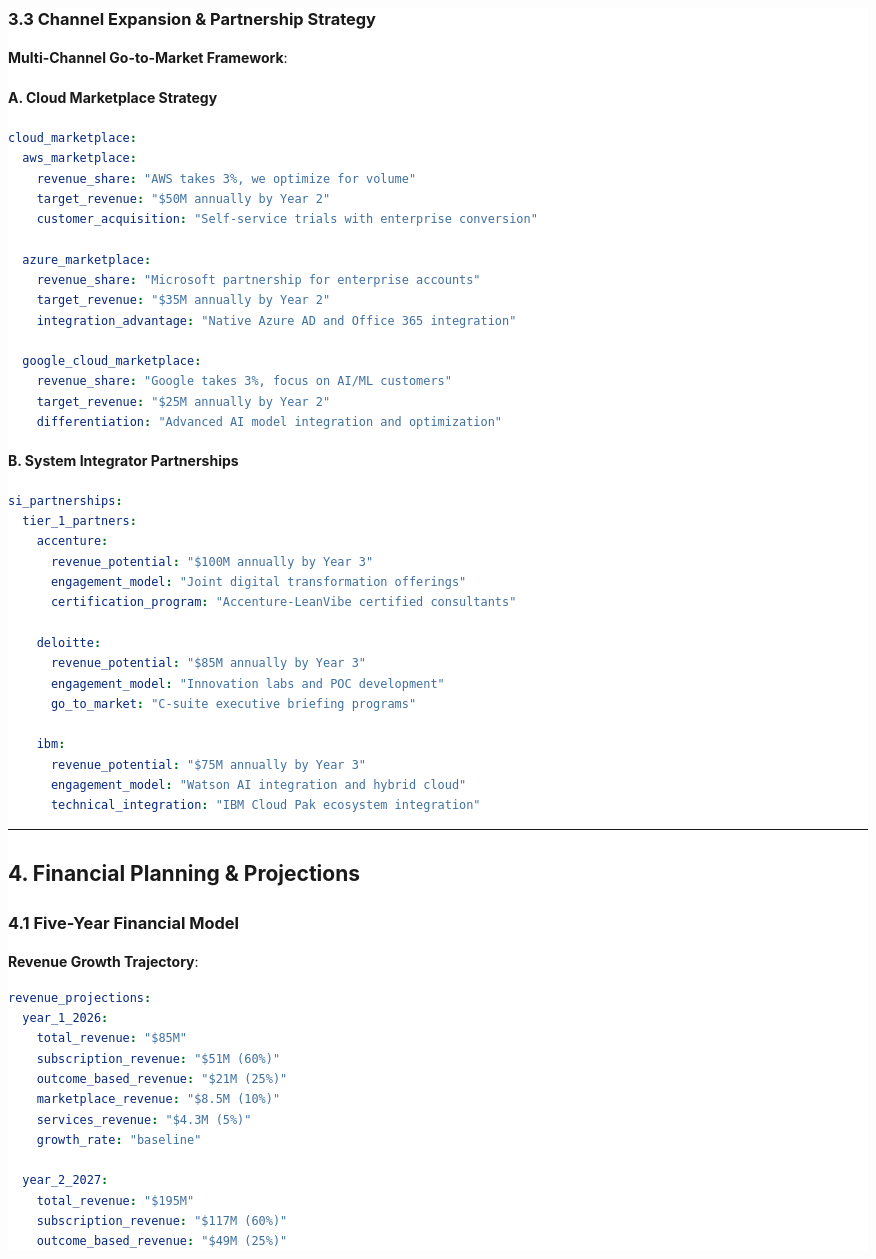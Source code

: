 ### 3.3 Channel Expansion & Partnership Strategy

**Multi-Channel Go-to-Market Framework**:

#### A. Cloud Marketplace Strategy
```yaml
cloud_marketplace:
  aws_marketplace:
    revenue_share: "AWS takes 3%, we optimize for volume"
    target_revenue: "$50M annually by Year 2"
    customer_acquisition: "Self-service trials with enterprise conversion"
    
  azure_marketplace:
    revenue_share: "Microsoft partnership for enterprise accounts"
    target_revenue: "$35M annually by Year 2"
    integration_advantage: "Native Azure AD and Office 365 integration"
    
  google_cloud_marketplace:
    revenue_share: "Google takes 3%, focus on AI/ML customers"
    target_revenue: "$25M annually by Year 2"
    differentiation: "Advanced AI model integration and optimization"
```

#### B. System Integrator Partnerships
```yaml
si_partnerships:
  tier_1_partners:
    accenture:
      revenue_potential: "$100M annually by Year 3"
      engagement_model: "Joint digital transformation offerings"
      certification_program: "Accenture-LeanVibe certified consultants"
      
    deloitte:
      revenue_potential: "$85M annually by Year 3"
      engagement_model: "Innovation labs and POC development"
      go_to_market: "C-suite executive briefing programs"
      
    ibm:
      revenue_potential: "$75M annually by Year 3"
      engagement_model: "Watson AI integration and hybrid cloud"
      technical_integration: "IBM Cloud Pak ecosystem integration"
```

---

## 4. Financial Planning & Projections

### 4.1 Five-Year Financial Model

**Revenue Growth Trajectory**:

```yaml
revenue_projections:
  year_1_2026:
    total_revenue: "$85M"
    subscription_revenue: "$51M (60%)"
    outcome_based_revenue: "$21M (25%)"
    marketplace_revenue: "$8.5M (10%)"
    services_revenue: "$4.3M (5%)"
    growth_rate: "baseline"
    
  year_2_2027:
    total_revenue: "$195M"
    subscription_revenue: "$117M (60%)"
    outcome_based_revenue: "$49M (25%)"
```